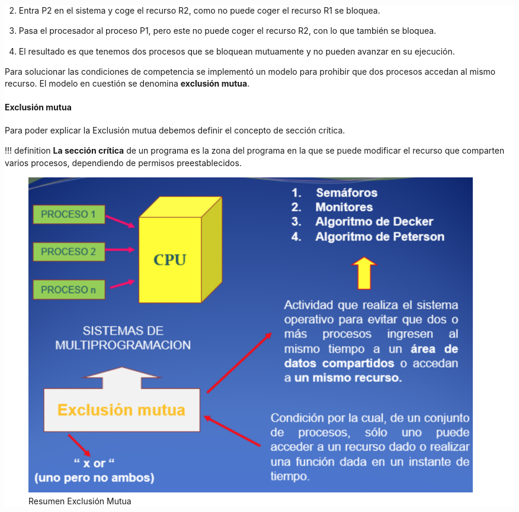 2. Entra P2 en el sistema y coge el recurso R2, como no puede coger el recurso R1 se bloquea.

3. Pasa el procesador al proceso P1, pero este no puede coger el recurso R2, con lo que también se bloquea.

4. El resultado es que tenemos dos procesos que se bloquean mutuamente y no pueden avanzar en su ejecución.

Para solucionar las condiciones de competencia se implementó un modelo para prohibir que dos procesos accedan al mismo recurso. El modelo en cuestión se denomina **exclusión mutua**.

#### Exclusión mutua

Para poder explicar la Exclusión mutua debemos definir el concepto de sección crítica.

!!! definition
    **La sección crítica** de un programa es la zona del programa en la que se puede modificar el recurso que comparten varios procesos, dependiendo de permisos preestablecidos.

<figure>
  <img src="./imagenes/03/031/018.png" width="750"/>
  <figcaption>Resumen Exclusión Mutua</figcaption>
</figure>
